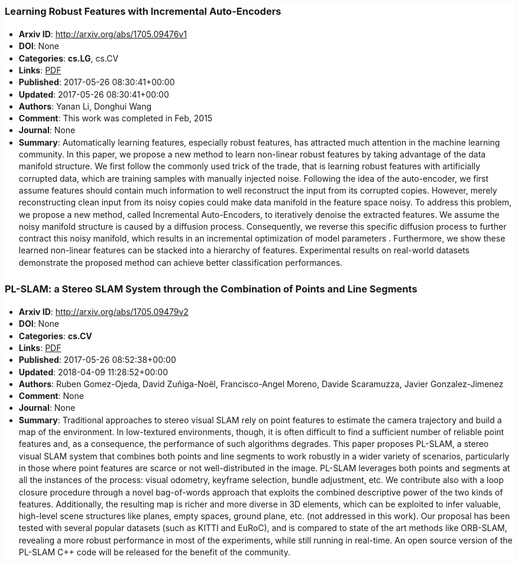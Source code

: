 

### Learning Robust Features with Incremental Auto-Encoders
- **Arxiv ID**: http://arxiv.org/abs/1705.09476v1
- **DOI**: None
- **Categories**: **cs.LG**, cs.CV
- **Links**: [PDF](http://arxiv.org/pdf/1705.09476v1)
- **Published**: 2017-05-26 08:30:41+00:00
- **Updated**: 2017-05-26 08:30:41+00:00
- **Authors**: Yanan Li, Donghui Wang
- **Comment**: This work was completed in Feb, 2015
- **Journal**: None
- **Summary**: Automatically learning features, especially robust features, has attracted much attention in the machine learning community. In this paper, we propose a new method to learn non-linear robust features by taking advantage of the data manifold structure. We first follow the commonly used trick of the trade, that is learning robust features with artificially corrupted data, which are training samples with manually injected noise. Following the idea of the auto-encoder, we first assume features should contain much information to well reconstruct the input from its corrupted copies. However, merely reconstructing clean input from its noisy copies could make data manifold in the feature space noisy. To address this problem, we propose a new method, called Incremental Auto-Encoders, to iteratively denoise the extracted features. We assume the noisy manifold structure is caused by a diffusion process. Consequently, we reverse this specific diffusion process to further contract this noisy manifold, which results in an incremental optimization of model parameters . Furthermore, we show these learned non-linear features can be stacked into a hierarchy of features. Experimental results on real-world datasets demonstrate the proposed method can achieve better classification performances.



### PL-SLAM: a Stereo SLAM System through the Combination of Points and Line Segments
- **Arxiv ID**: http://arxiv.org/abs/1705.09479v2
- **DOI**: None
- **Categories**: **cs.CV**
- **Links**: [PDF](http://arxiv.org/pdf/1705.09479v2)
- **Published**: 2017-05-26 08:52:38+00:00
- **Updated**: 2018-04-09 11:28:52+00:00
- **Authors**: Ruben Gomez-Ojeda, David Zuñiga-Noël, Francisco-Angel Moreno, Davide Scaramuzza, Javier Gonzalez-Jimenez
- **Comment**: None
- **Journal**: None
- **Summary**: Traditional approaches to stereo visual SLAM rely on point features to estimate the camera trajectory and build a map of the environment. In low-textured environments, though, it is often difficult to find a sufficient number of reliable point features and, as a consequence, the performance of such algorithms degrades. This paper proposes PL-SLAM, a stereo visual SLAM system that combines both points and line segments to work robustly in a wider variety of scenarios, particularly in those where point features are scarce or not well-distributed in the image. PL-SLAM leverages both points and segments at all the instances of the process: visual odometry, keyframe selection, bundle adjustment, etc. We contribute also with a loop closure procedure through a novel bag-of-words approach that exploits the combined descriptive power of the two kinds of features. Additionally, the resulting map is richer and more diverse in 3D elements, which can be exploited to infer valuable, high-level scene structures like planes, empty spaces, ground plane, etc. (not addressed in this work). Our proposal has been tested with several popular datasets (such as KITTI and EuRoC), and is compared to state of the art methods like ORB-SLAM, revealing a more robust performance in most of the experiments, while still running in real-time. An open source version of the PL-SLAM C++ code will be released for the benefit of the community.
